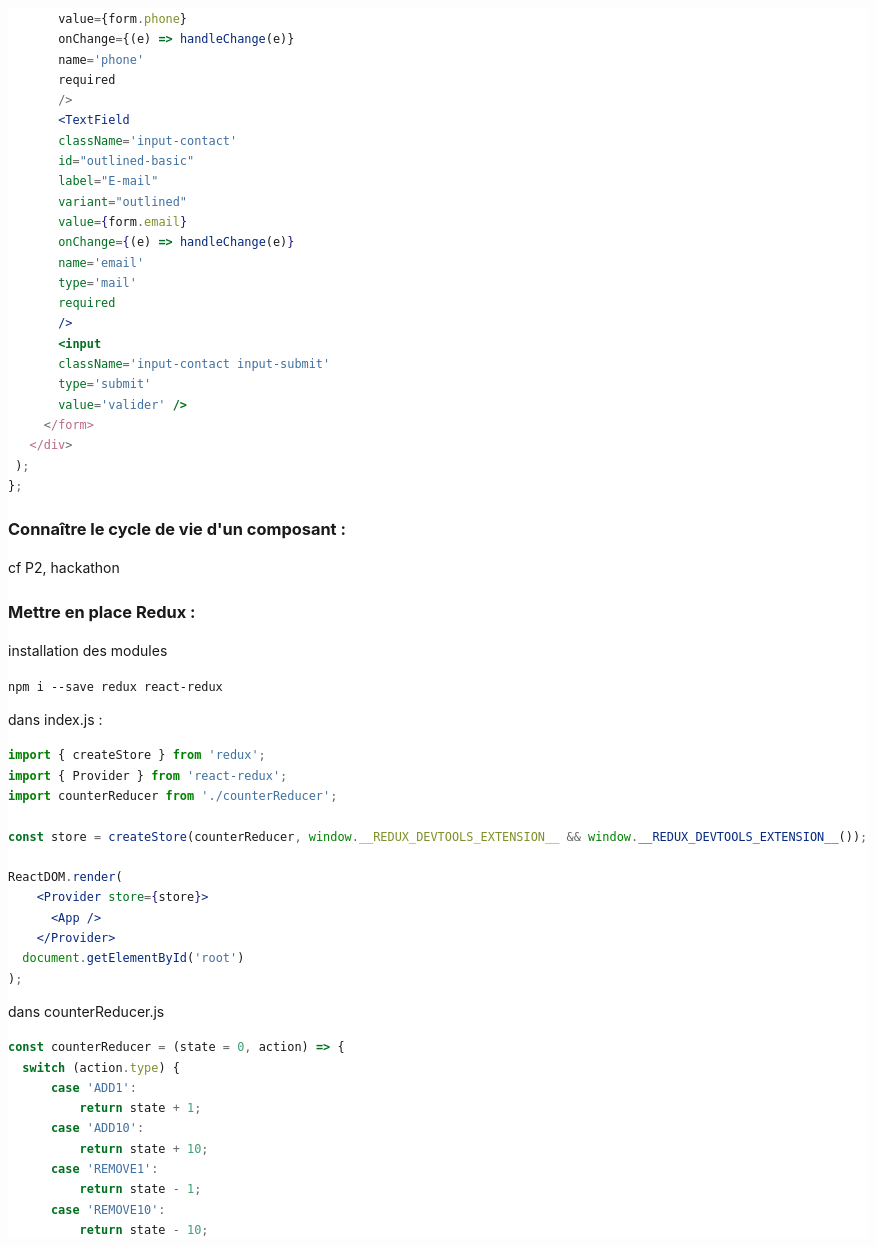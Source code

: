  ```jsx
        value={form.phone}
        onChange={(e) => handleChange(e)}
        name='phone'
        required
        />
        <TextField
        className='input-contact'
        id="outlined-basic"
        label="E-mail"
        variant="outlined"
        value={form.email}
        onChange={(e) => handleChange(e)}
        name='email'
        type='mail'
        required
        />
        <input
        className='input-contact input-submit'
        type='submit'
        value='valider' />
      </form>
    </div>
  );
};
```

### Connaître le cycle de vie d'un composant :

cf P2, hackathon

### Mettre en place Redux :
installation des modules
```
npm i --save redux react-redux
```
dans index.js : 
```jsx
import { createStore } from 'redux';
import { Provider } from 'react-redux';
import counterReducer from './counterReducer';

const store = createStore(counterReducer, window.__REDUX_DEVTOOLS_EXTENSION__ && window.__REDUX_DEVTOOLS_EXTENSION__());

ReactDOM.render(
    <Provider store={store}>
      <App />
    </Provider>
  document.getElementById('root')
);

```
dans counterReducer.js
```jsx
const counterReducer = (state = 0, action) => {
  switch (action.type) {
      case 'ADD1':
          return state + 1;
      case 'ADD10':
          return state + 10;
      case 'REMOVE1':
          return state - 1;
      case 'REMOVE10':
          return state - 10;
```